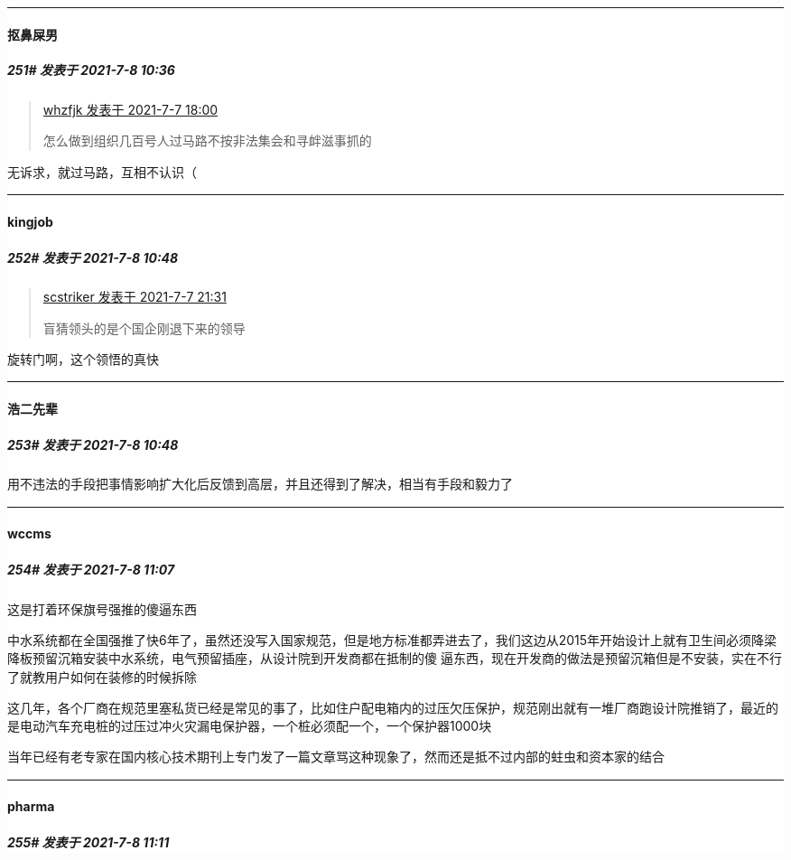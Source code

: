 
                                                 

*****

####  抠鼻屎男  
##### 251#       发表于 2021-7-8 10:36


<blockquote><a href="httphttps://bbs.saraba1st.com/2b/forum.php?mod=redirect&amp;goto=findpost&amp;pid=51874823&amp;ptid=2014128" target="_blank">whzfjk 发表于 2021-7-7 18:00</a>

怎么做到组织几百号人过马路不按非法集会和寻衅滋事抓的</blockquote>
无诉求，就过马路，互相不认识（


*****

####  kingjob  
##### 252#       发表于 2021-7-8 10:48


<blockquote><a href="httphttps://bbs.saraba1st.com/2b/forum.php?mod=redirect&amp;goto=findpost&amp;pid=51877150&amp;ptid=2014128" target="_blank">scstriker 发表于 2021-7-7 21:31</a>

盲猜领头的是个国企刚退下来的领导</blockquote>
旋转门啊，这个领悟的真快


*****

####  浩二先辈  
##### 253#       发表于 2021-7-8 10:48


用不违法的手段把事情影响扩大化后反馈到高层，并且还得到了解决，相当有手段和毅力了


*****

####  wccms  
##### 254#       发表于 2021-7-8 11:07


这是打着环保旗号强推的傻逼东西


中水系统都在全国强推了快6年了，虽然还没写入国家规范，但是地方标准都弄进去了，我们这边从2015年开始设计上就有卫生间必须降梁降板预留沉箱安装中水系统，电气预留插座，从设计院到开发商都在抵制的傻 逼东西，现在开发商的做法是预留沉箱但是不安装，实在不行了就教用户如何在装修的时候拆除


这几年，各个厂商在规范里塞私货已经是常见的事了，比如住户配电箱内的过压欠压保护，规范刚出就有一堆厂商跑设计院推销了，最近的是电动汽车充电桩的过压过冲火灾漏电保护器，一个桩必须配一个，一个保护器1000块


当年已经有老专家在国内核心技术期刊上专门发了一篇文章骂这种现象了，然而还是抵不过内部的蛀虫和资本家的结合


*****

####  pharma  
##### 255#       发表于 2021-7-8 11:11
